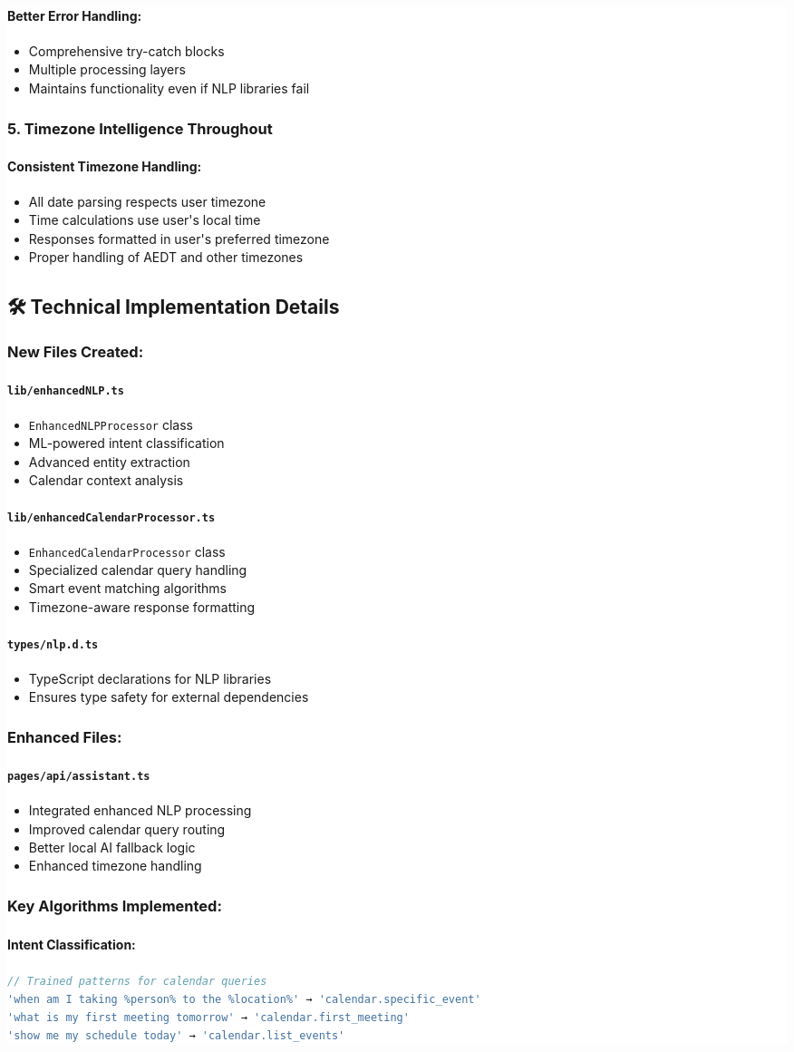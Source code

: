 #### **Better Error Handling:**
- Comprehensive try-catch blocks
- Multiple processing layers
- Maintains functionality even if NLP libraries fail

### 5. **Timezone Intelligence Throughout**

#### **Consistent Timezone Handling:**
- All date parsing respects user timezone
- Time calculations use user's local time
- Responses formatted in user's preferred timezone
- Proper handling of AEDT and other timezones

## 🛠 Technical Implementation Details

### **New Files Created:**

#### `lib/enhancedNLP.ts`
- `EnhancedNLPProcessor` class
- ML-powered intent classification
- Advanced entity extraction
- Calendar context analysis

#### `lib/enhancedCalendarProcessor.ts`
- `EnhancedCalendarProcessor` class
- Specialized calendar query handling
- Smart event matching algorithms
- Timezone-aware response formatting

#### `types/nlp.d.ts`
- TypeScript declarations for NLP libraries
- Ensures type safety for external dependencies

### **Enhanced Files:**

#### `pages/api/assistant.ts`
- Integrated enhanced NLP processing
- Improved calendar query routing
- Better local AI fallback logic
- Enhanced timezone handling

### **Key Algorithms Implemented:**

#### **Intent Classification:**
```typescript
// Trained patterns for calendar queries
'when am I taking %person% to the %location%' → 'calendar.specific_event'
'what is my first meeting tomorrow' → 'calendar.first_meeting'
'show me my schedule today' → 'calendar.list_events'
```
